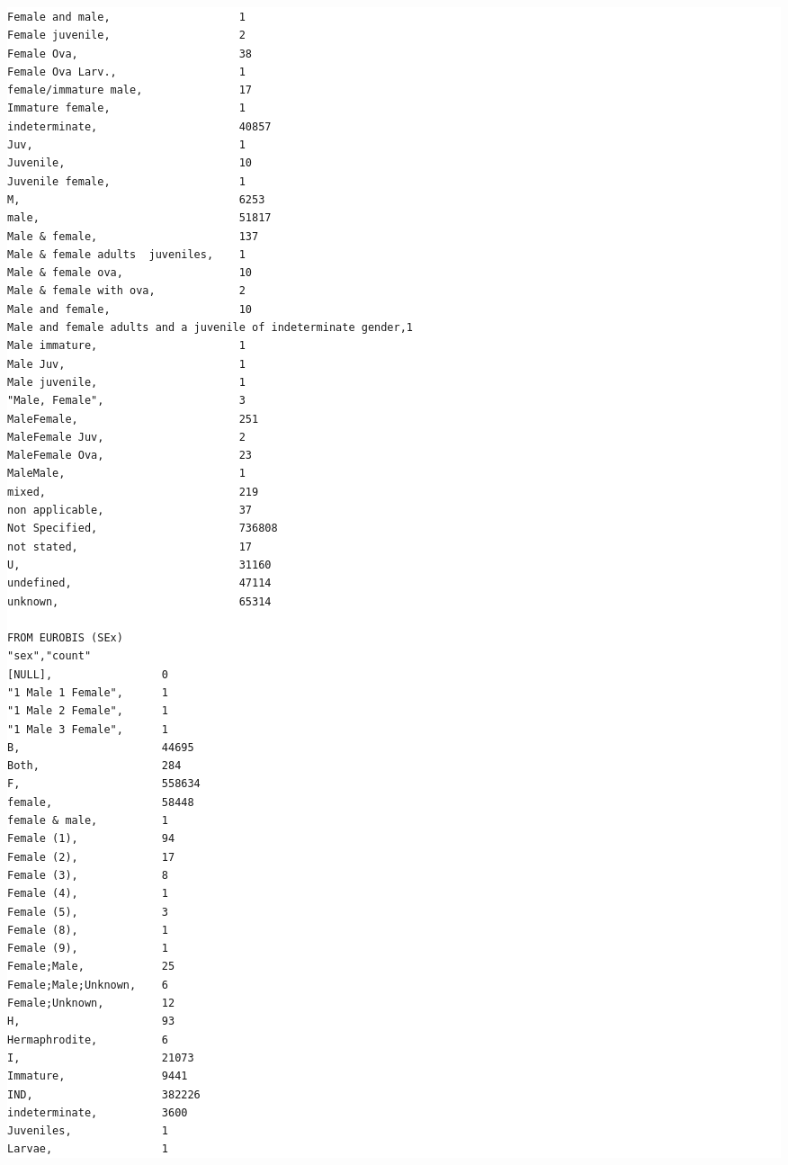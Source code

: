 ```
Female and male,                    1
Female juvenile,                    2
Female Ova,                         38
Female Ova Larv.,                   1
female/immature male,               17
Immature female,                    1
indeterminate,                      40857
Juv,                                1
Juvenile,                           10 
Juvenile female,                    1
M,                                  6253
male,                               51817
Male & female,                      137
Male & female adults  juveniles,    1
Male & female ova,                  10
Male & female with ova,             2
Male and female,                    10
Male and female adults and a juvenile of indeterminate gender,1
Male immature,                      1
Male Juv,                           1
Male juvenile,                      1
"Male, Female",                     3
MaleFemale,                         251
MaleFemale Juv,                     2
MaleFemale Ova,                     23
MaleMale,                           1
mixed,                              219
non applicable,                     37
Not Specified,                      736808
not stated,                         17
U,                                  31160
undefined,                          47114
unknown,                            65314

FROM EUROBIS (SEx)
"sex","count"
[NULL],                 0
"1 Male 1 Female",      1
"1 Male 2 Female",      1
"1 Male 3 Female",      1
B,                      44695
Both,                   284
F,                      558634
female,                 58448
female & male,          1
Female (1),             94
Female (2),             17
Female (3),             8
Female (4),             1
Female (5),             3
Female (8),             1
Female (9),             1
Female;Male,            25
Female;Male;Unknown,    6
Female;Unknown,         12
H,                      93
Hermaphrodite,          6
I,                      21073
Immature,               9441
IND,                    382226
indeterminate,          3600
Juveniles,              1
Larvae,                 1
```